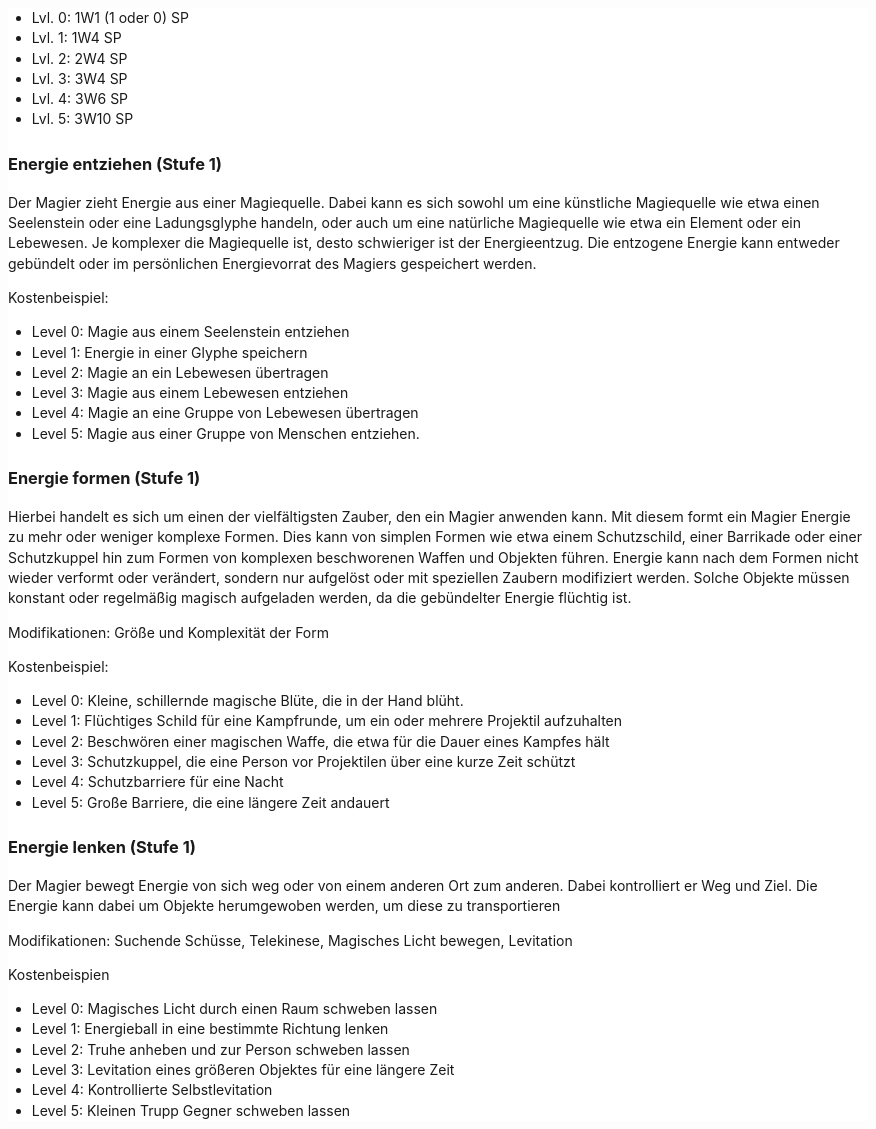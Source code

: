 - Lvl. 0: 1W1 (1 oder 0) SP
- Lvl. 1: 1W4 SP
- Lvl. 2: 2W4 SP
- Lvl. 3: 3W4 SP
- Lvl. 4: 3W6 SP
- Lvl. 5: 3W10 SP

### Energie entziehen (Stufe 1)

Der Magier zieht Energie aus einer Magiequelle. Dabei kann es sich sowohl um eine künstliche Magiequelle wie etwa einen Seelenstein oder eine Ladungsglyphe handeln, oder auch um eine natürliche Magiequelle wie etwa ein Element oder ein Lebewesen. Je komplexer die Magiequelle ist, desto schwieriger ist der Energieentzug. Die entzogene Energie kann entweder gebündelt oder im persönlichen Energievorrat des Magiers gespeichert werden.

Kostenbeispiel:
- Level 0: Magie aus einem Seelenstein entziehen
- Level 1: Energie in einer Glyphe speichern
- Level 2: Magie an ein Lebewesen übertragen
- Level 3: Magie aus einem Lebewesen entziehen
- Level 4: Magie an eine Gruppe von Lebewesen übertragen
- Level 5: Magie aus einer Gruppe von Menschen entziehen.

### Energie formen (Stufe 1)

Hierbei handelt es sich um einen der vielfältigsten Zauber, den ein Magier anwenden kann. Mit diesem formt ein Magier Energie zu mehr oder weniger komplexe Formen. Dies kann von simplen Formen wie etwa einem Schutzschild, einer Barrikade oder einer Schutzkuppel hin zum Formen von komplexen beschworenen Waffen und Objekten führen. Energie kann nach dem Formen nicht wieder verformt oder verändert, sondern nur aufgelöst oder mit speziellen Zaubern modifiziert werden. Solche Objekte müssen konstant oder regelmäßig magisch aufgeladen werden, da die gebündelter Energie flüchtig ist.

Modifikationen: Größe und Komplexität der Form

Kostenbeispiel:
- Level 0: Kleine, schillernde magische Blüte, die in der Hand blüht.
- Level 1: Flüchtiges Schild für eine Kampfrunde, um ein oder mehrere Projektil aufzuhalten
- Level 2: Beschwören einer magischen Waffe, die etwa für die Dauer eines Kampfes hält
- Level 3: Schutzkuppel, die eine Person vor Projektilen über eine kurze Zeit schützt
- Level 4: Schutzbarriere für eine Nacht
- Level 5: Große Barriere, die eine längere Zeit andauert

### Energie lenken (Stufe 1)

Der Magier bewegt Energie von sich weg oder von einem anderen Ort zum anderen. Dabei kontrolliert er Weg und Ziel. Die Energie kann dabei um Objekte herumgewoben werden, um diese zu transportieren

Modifikationen: Suchende Schüsse, Telekinese, Magisches Licht bewegen, Levitation

Kostenbeispien
- Level 0: Magisches Licht durch einen Raum schweben lassen
- Level 1: Energieball in eine bestimmte Richtung lenken
- Level 2: Truhe anheben und zur Person schweben lassen
- Level 3: Levitation eines größeren Objektes für eine längere Zeit
- Level 4: Kontrollierte Selbstlevitation
- Level 5: Kleinen Trupp Gegner schweben lassen
